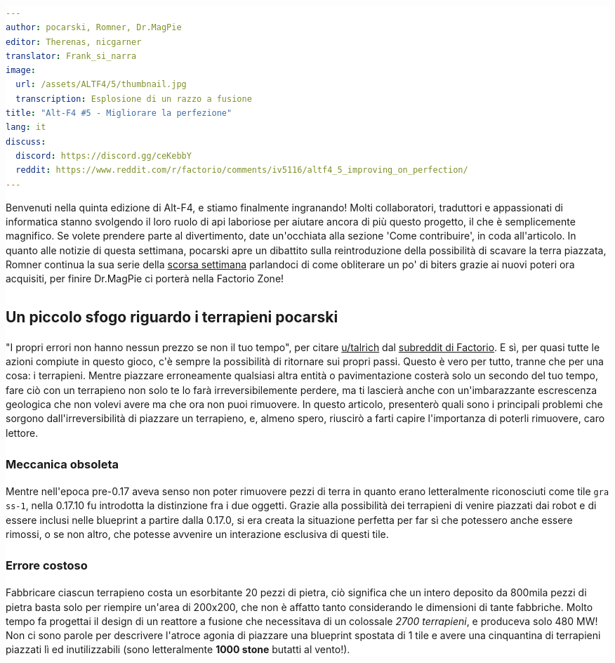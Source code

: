 ```yaml
---
author: pocarski, Romner, Dr.MagPie
editor: Therenas, nicgarner
translator: Frank_si_narra
image:
  url: /assets/ALTF4/5/thumbnail.jpg
  transcription: Esplosione di un razzo a fusione
title: "Alt-F4 #5 - Migliorare la perfezione"
lang: it
discuss:
  discord: https://discord.gg/ceKebbY
  reddit: https://www.reddit.com/r/factorio/comments/iv5116/altf4_5_improving_on_perfection/
---
```


Benvenuti nella quinta edizione di Alt-F4, e stiamo finalmente ingranando! Molti collaboratori, traduttori e appassionati di informatica stanno svolgendo il loro ruolo di api laboriose per aiutare ancora di più questo progetto, il che è semplicemente magnifico. Se volete prendere parte al divertimento, date un'occhiata alla sezione 'Come contribuire', in coda all'articolo. In quanto alle notizie di questa settimana, pocarski apre un dibattito sulla reintroduzione della possibilità di scavare la terra piazzata, Romner continua la sua serie della [scorsa settimana](https://alt-f4.blog/it/ALTF4-4/#mod-spotlight-realistic-fusion-power-romner) parlandoci di come obliterare un po' di biters grazie ai nuovi poteri ora acquisiti, per finire Dr.MagPie ci porterà nella Factorio Zone!

## Un piccolo sfogo riguardo i terrapieni <author>pocarski</author>

"I propri errori non hanno nessun prezzo se non il tuo tempo", per citare [u/talrich](https://www.reddit.com/user/talrich) dal [subreddit di Factorio](https://www.reddit.com/r/factorio/). E sì, per quasi tutte le azioni compiute in questo gioco, c'è sempre la possibilità di ritornare sui propri passi. Questo è vero per tutto, tranne che per una cosa: i terrapieni. Mentre piazzare erroneamente qualsiasi altra entità o pavimentazione costerà solo un secondo del tuo tempo, fare ciò con un terrapieno non solo te lo farà irreversibilemente perdere, ma ti lascierà anche con un'imbarazzante escrescenza geologica che non volevi avere ma che ora non puoi rimuovere. In questo articolo, presenterò quali sono i principali problemi che sorgono dall'irreversibilità di piazzare un terrapieno, e, almeno spero, riuscirò a farti capire l'importanza di poterli rimuovere, caro lettore.

### Meccanica obsoleta

Mentre nell'epoca pre-0.17 aveva senso non poter rimuovere pezzi di terra in quanto erano letteralmente riconosciuti come tile `grass-1`, nella 0.17.10 fu introdotta la distinzione fra i due oggetti. Grazie alla possibilità dei terrapieni di venire piazzati dai robot e di essere inclusi nelle blueprint a partire dalla 0.17.0, si era creata la situazione perfetta per far sì che potessero anche essere rimossi, o se non altro, che potesse avvenire un interazione esclusiva di questi tile.

### Errore costoso

Fabbricare ciascun terrapieno costa un esorbitante 20 pezzi di pietra, ciò significa che un intero deposito da 800mila pezzi di pietra basta solo per riempire un'area di 200x200, che non è affatto tanto considerando le dimensioni di tante fabbriche. Molto tempo fa progettai il design di un reattore a fusione che necessitava di un colossale *2700 terrapieni*, e produceva solo 480 MW! Non ci sono parole per descrivere l'atroce agonia di piazzare una blueprint spostata di 1 tile e avere una cinquantina di terrapieni piazzati lì ed inutilizzabili (sono letteralmente **1000 stone** butatti al vento!).
